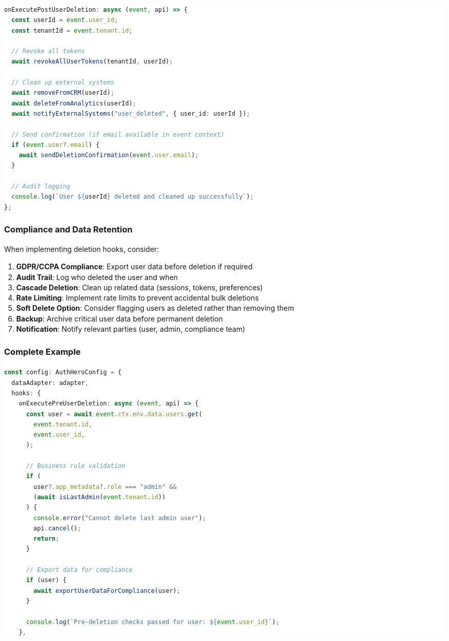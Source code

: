 ```typescript
onExecutePostUserDeletion: async (event, api) => {
  const userId = event.user_id;
  const tenantId = event.tenant.id;

  // Revoke all tokens
  await revokeAllUserTokens(tenantId, userId);

  // Clean up external systems
  await removeFromCRM(userId);
  await deleteFromAnalytics(userId);
  await notifyExternalSystems("user_deleted", { user_id: userId });

  // Send confirmation (if email available in event context)
  if (event.user?.email) {
    await sendDeletionConfirmation(event.user.email);
  }

  // Audit logging
  console.log(`User ${userId} deleted and cleaned up successfully`);
};
```

### Compliance and Data Retention

When implementing deletion hooks, consider:

1. **GDPR/CCPA Compliance**: Export user data before deletion if required
2. **Audit Trail**: Log who deleted the user and when
3. **Cascade Deletion**: Clean up related data (sessions, tokens, preferences)
4. **Rate Limiting**: Implement rate limits to prevent accidental bulk deletions
5. **Soft Delete Option**: Consider flagging users as deleted rather than removing them
6. **Backup**: Archive critical user data before permanent deletion
7. **Notification**: Notify relevant parties (user, admin, compliance team)

### Complete Example

```typescript
const config: AuthHeroConfig = {
  dataAdapter: adapter,
  hooks: {
    onExecutePreUserDeletion: async (event, api) => {
      const user = await event.ctx.env.data.users.get(
        event.tenant.id,
        event.user_id,
      );

      // Business rule validation
      if (
        user?.app_metadata?.role === "admin" &&
        (await isLastAdmin(event.tenant.id))
      ) {
        console.error("Cannot delete last admin user");
        api.cancel();
        return;
      }

      // Export data for compliance
      if (user) {
        await exportUserDataForCompliance(user);
      }

      console.log(`Pre-deletion checks passed for user: ${event.user_id}`);
    },

```